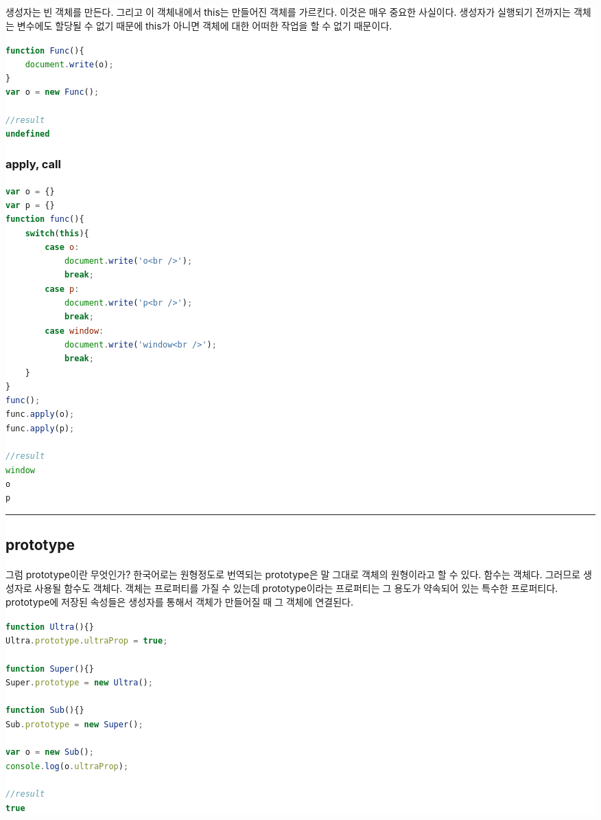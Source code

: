 생성자는 빈 객체를 만든다. 그리고 이 객체내에서 this는 만들어진 객체를 가르킨다. 이것은 매우 중요한 사실이다. 생성자가 실행되기 전까지는 객체는 변수에도 할당될 수 없기 때문에 this가 아니면 객체에 대한 어떠한 작업을 할 수 없기 때문이다. 

```javascript
function Func(){
    document.write(o);
}
var o = new Func();

//result
undefined
```

### apply, call

```javascript
var o = {}
var p = {}
function func(){
    switch(this){
        case o:
            document.write('o<br />');
            break;
        case p:
            document.write('p<br />');
            break;
        case window:
            document.write('window<br />');
            break;          
    }
}
func();
func.apply(o);
func.apply(p);

//result
window
o
p
```

------

## prototype

그럼 prototype이란 무엇인가? 한국어로는 원형정도로 번역되는 prototype은 말 그대로 객체의 원형이라고 할 수 있다. 함수는 객체다. 그러므로 생성자로 사용될 함수도 객체다. 객체는 프로퍼티를 가질 수 있는데 prototype이라는 프로퍼티는 그 용도가 약속되어 있는 특수한 프로퍼티다. prototype에 저장된 속성들은 생성자를 통해서 객체가 만들어질 때 그 객체에 연결된다. 

```javascript
function Ultra(){}
Ultra.prototype.ultraProp = true;
 
function Super(){}
Super.prototype = new Ultra();
 
function Sub(){}
Sub.prototype = new Super();
 
var o = new Sub();
console.log(o.ultraProp);

//result
true
```
